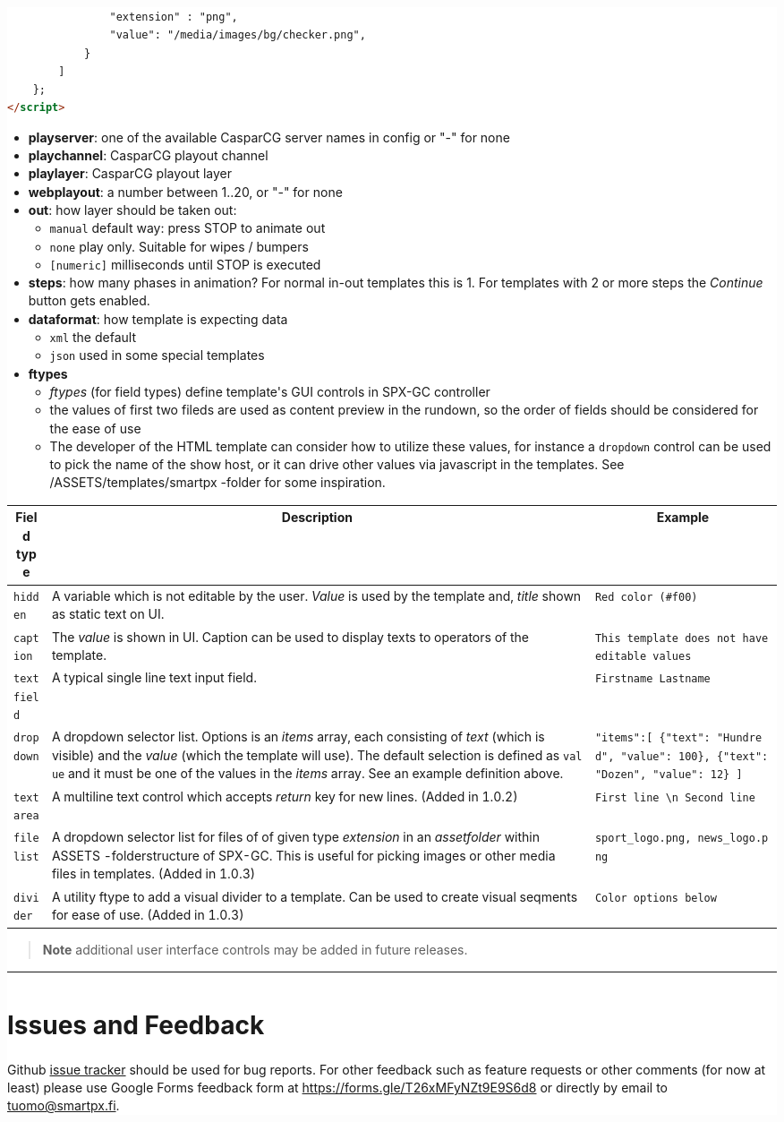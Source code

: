 ```html
                "extension" : "png",
                "value": "/media/images/bg/checker.png",
            }
        ]
    };
</script>
```

* **playserver**: one of the available CasparCG server names in config or "-" for none
* **playchannel**: CasparCG playout channel
* **playlayer**: CasparCG playout layer
* **webplayout**: a number between 1..20, or "-" for none
* **out**: how layer should be taken out:
  * `manual` default way: press STOP to animate out
  * `none` play only. Suitable for wipes / bumpers
  * `[numeric]` milliseconds until STOP is executed
* **steps**: how many phases in animation? For normal in-out templates this is 1. For templates with 2 or more steps the _Continue_ button gets enabled.
* **dataformat**: how template is expecting data
    - `xml` the default
    - `json` used in some special templates
* **ftypes**
    -  _ftypes_ (for field types) define template's GUI controls in SPX-GC controller
    - the values of first two fileds are used as content preview in the rundown, so the order of fields should be considered for the ease of use
    - The developer of the HTML template can consider how to utilize these values, for instance a `dropdown` control can be used to pick the name of the show host, or it can drive other values via javascript in the templates. See /ASSETS/templates/smartpx -folder for some inspiration.

| Field type |  Description | Example |
| ------ | ------ | ----- |
| `hidden` | A variable which is not editable by the user. _Value_ is used by the template and, _title_ shown as static text on UI. | `Red color (#f00)`  |
| `caption` | The _value_ is shown in UI. Caption can be used to display texts to operators of the template. | `This template does not have editable values` |
| `textfield`  | A typical single line text input field. | `Firstname Lastname` |
| `dropdown` | A dropdown selector list. Options is an _items_ array, each consisting of _text_ (which is visible) and the  _value_ (which the template will use). The default selection is defined as `value` and it must be one of the values in the _items_ array. See an example definition above. | `"items":[ {"text": "Hundred", "value": 100}, {"text": "Dozen", "value": 12} ]` |
| `textarea`  | A multiline text control which accepts _return_ key for new lines. (Added in 1.0.2)| `First line \n Second line` |
| `filelist` | A dropdown selector list for files of of given type _extension_ in an _assetfolder_ within ASSETS -folderstructure of SPX-GC. This is useful for picking images or other media files in templates. (Added in 1.0.3) | `sport_logo.png, news_logo.png` |
| `divider` | A utility ftype to add a visual divider to a template. Can be used to create visual seqments for ease of use. (Added in 1.0.3) | `Color options below` |




> **Note** additional user interface controls may be added in future releases.


----

# Issues and Feedback <a id="feedback"></a>
Github [issue tracker](https://github.com/TuomoKu/SPX-GC/issues) should be used for bug reports. For other feedback such as feature requests or other comments (for now at least) please use Google Forms feedback form at <A href="https://forms.gle/T26xMFyNZt9E9S6d8">https://forms.gle/T26xMFyNZt9E9S6d8</A> or directly by email to tuomo@smartpx.fi.
